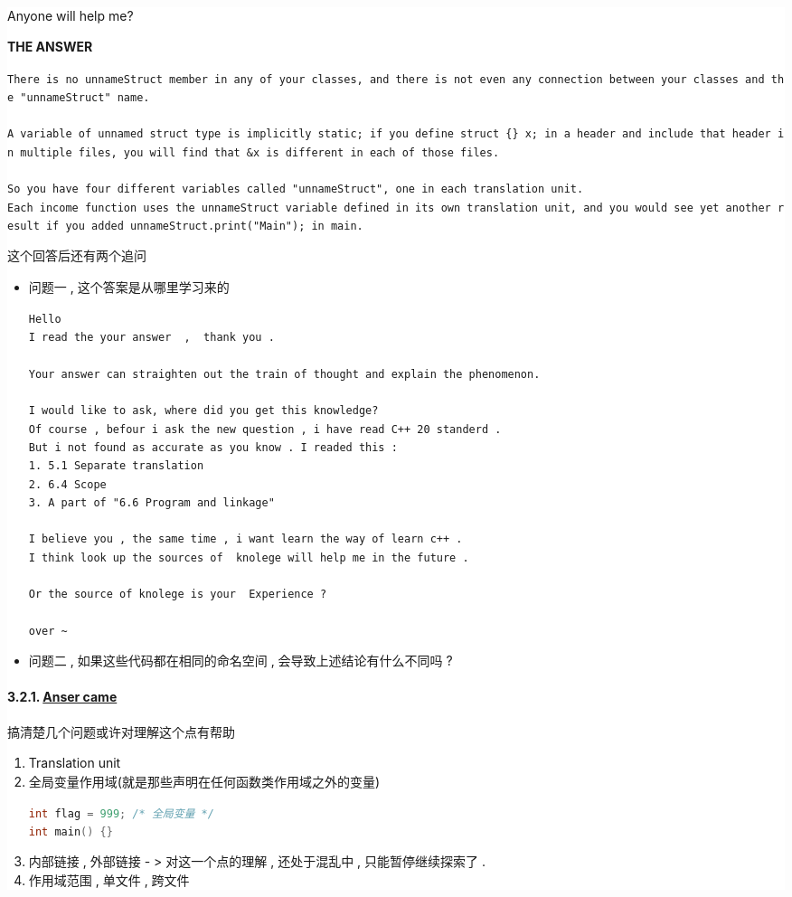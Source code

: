 ```
```

Anyone will help me? 


**THE ANSWER**
```
There is no unnameStruct member in any of your classes, and there is not even any connection between your classes and the "unnameStruct" name.

A variable of unnamed struct type is implicitly static; if you define struct {} x; in a header and include that header in multiple files, you will find that &x is different in each of those files.

So you have four different variables called "unnameStruct", one in each translation unit.
Each income function uses the unnameStruct variable defined in its own translation unit, and you would see yet another result if you added unnameStruct.print("Main"); in main.
```

这个回答后还有两个追问
- 问题一 , 这个答案是从哪里学习来的
  ```
  Hello 
  I read the your answer  ,  thank you .

  Your answer can straighten out the train of thought and explain the phenomenon.

  I would like to ask, where did you get this knowledge?
  Of course , befour i ask the new question , i have read C++ 20 standerd .
  But i not found as accurate as you know . I readed this :
  1. 5.1 Separate translation
  2. 6.4 Scope
  3. A part of "6.6 Program and linkage"

  I believe you , the same time , i want learn the way of learn c++ . 
  I think look up the sources of  knolege will help me in the future .

  Or the source of knolege is your  Experience ?

  over ~ 
  ```
- 问题二 , 如果这些代码都在相同的命名空间 , 会导致上述结论有什么不同吗 ? 


#### 3.2.1. [Anser came](https://stackoverflow.com/a/73566626/7707781)

搞清楚几个问题或许对理解这个点有帮助
1. Translation unit
2. 全局变量作用域(就是那些声明在任何函数类作用域之外的变量)
    ```c++
    int flag = 999; /* 全局变量 */
    int main() {}
    ```
3. 内部链接 , 外部链接    - >  对这一个点的理解 , 还处于混乱中 , 只能暂停继续探索了 . 
4. 作用域范围 , 单文件 , 跨文件
